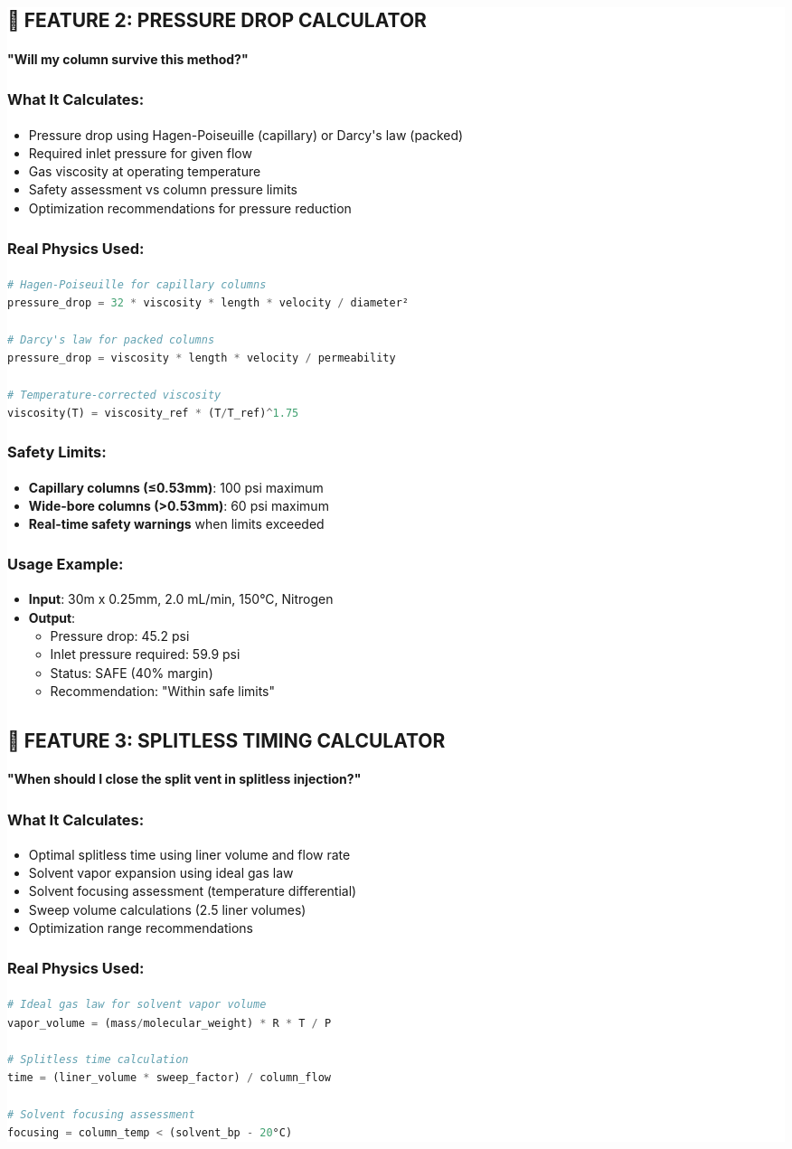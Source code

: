 ## 🔬 FEATURE 2: PRESSURE DROP CALCULATOR

**"Will my column survive this method?"**

### What It Calculates:
- Pressure drop using Hagen-Poiseuille (capillary) or Darcy's law (packed)
- Required inlet pressure for given flow
- Gas viscosity at operating temperature
- Safety assessment vs column pressure limits
- Optimization recommendations for pressure reduction

### Real Physics Used:
```python
# Hagen-Poiseuille for capillary columns
pressure_drop = 32 * viscosity * length * velocity / diameter²

# Darcy's law for packed columns  
pressure_drop = viscosity * length * velocity / permeability

# Temperature-corrected viscosity
viscosity(T) = viscosity_ref * (T/T_ref)^1.75
```

### Safety Limits:
- **Capillary columns (≤0.53mm)**: 100 psi maximum
- **Wide-bore columns (>0.53mm)**: 60 psi maximum
- **Real-time safety warnings** when limits exceeded

### Usage Example:
- **Input**: 30m x 0.25mm, 2.0 mL/min, 150°C, Nitrogen
- **Output**:
  - Pressure drop: 45.2 psi
  - Inlet pressure required: 59.9 psi
  - Status: SAFE (40% margin)
  - Recommendation: "Within safe limits"

## 🔬 FEATURE 3: SPLITLESS TIMING CALCULATOR

**"When should I close the split vent in splitless injection?"**

### What It Calculates:
- Optimal splitless time using liner volume and flow rate
- Solvent vapor expansion using ideal gas law
- Solvent focusing assessment (temperature differential)
- Sweep volume calculations (2.5 liner volumes)
- Optimization range recommendations

### Real Physics Used:
```python
# Ideal gas law for solvent vapor volume
vapor_volume = (mass/molecular_weight) * R * T / P

# Splitless time calculation
time = (liner_volume * sweep_factor) / column_flow

# Solvent focusing assessment
focusing = column_temp < (solvent_bp - 20°C)
```
